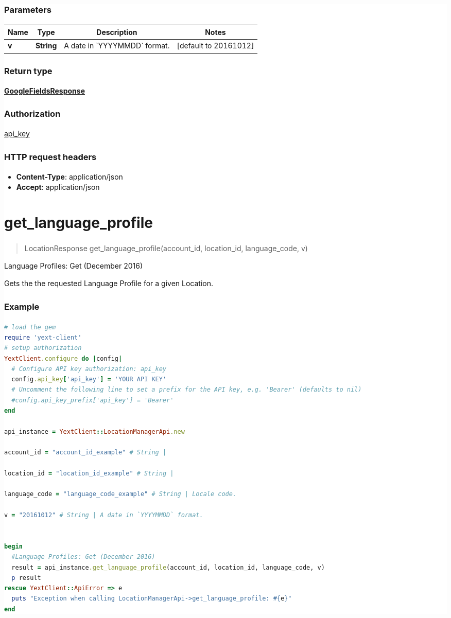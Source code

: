 ### Parameters

Name | Type | Description  | Notes
------------- | ------------- | ------------- | -------------
 **v** | **String**| A date in &#x60;YYYYMMDD&#x60; format. | [default to 20161012]

### Return type

[**GoogleFieldsResponse**](GoogleFieldsResponse.md)

### Authorization

[api_key](../README.md#api_key)

### HTTP request headers

 - **Content-Type**: application/json
 - **Accept**: application/json



# **get_language_profile**
> LocationResponse get_language_profile(account_id, location_id, language_code, v)

Language Profiles: Get (December 2016)

Gets the the requested Language Profile for a given Location.

### Example
```ruby
# load the gem
require 'yext-client'
# setup authorization
YextClient.configure do |config|
  # Configure API key authorization: api_key
  config.api_key['api_key'] = 'YOUR API KEY'
  # Uncomment the following line to set a prefix for the API key, e.g. 'Bearer' (defaults to nil)
  #config.api_key_prefix['api_key'] = 'Bearer'
end

api_instance = YextClient::LocationManagerApi.new

account_id = "account_id_example" # String | 

location_id = "location_id_example" # String | 

language_code = "language_code_example" # String | Locale code.

v = "20161012" # String | A date in `YYYYMMDD` format.


begin
  #Language Profiles: Get (December 2016)
  result = api_instance.get_language_profile(account_id, location_id, language_code, v)
  p result
rescue YextClient::ApiError => e
  puts "Exception when calling LocationManagerApi->get_language_profile: #{e}"
end
```
